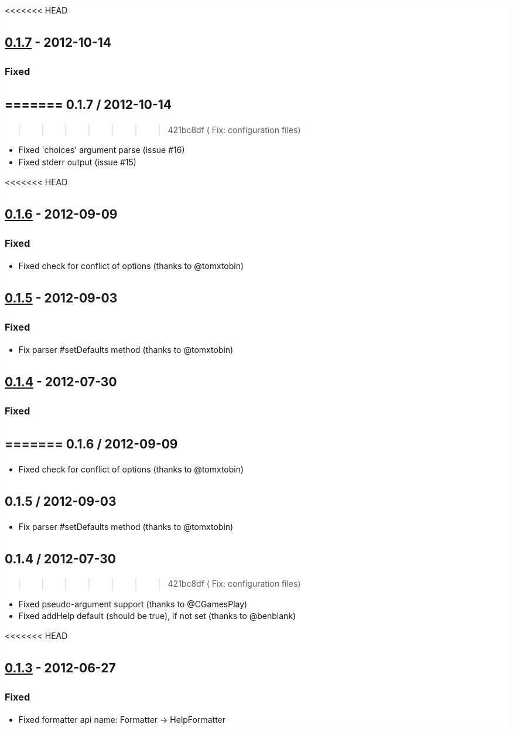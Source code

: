 <<<<<<< HEAD
## [0.1.7] - 2012-10-14
### Fixed
=======
0.1.7 / 2012-10-14
------------------

>>>>>>> 421bc8df ( Fix: configuration files)
- Fixed 'choices' argument parse (issue #16)
- Fixed stderr output (issue #15)


<<<<<<< HEAD
## [0.1.6] - 2012-09-09
### Fixed
- Fixed check for conflict of options (thanks to @tomxtobin)


## [0.1.5] - 2012-09-03
### Fixed
- Fix parser #setDefaults method (thanks to @tomxtobin)


## [0.1.4] - 2012-07-30
### Fixed
=======
0.1.6 / 2012-09-09
------------------

- Fixed check for conflict of options (thanks to @tomxtobin)


0.1.5 / 2012-09-03
------------------

- Fix parser #setDefaults method (thanks to @tomxtobin)


0.1.4 / 2012-07-30
------------------

>>>>>>> 421bc8df ( Fix: configuration files)
- Fixed pseudo-argument support (thanks to @CGamesPlay)
- Fixed addHelp default (should be true), if not set (thanks to @benblank)


<<<<<<< HEAD
## [0.1.3] - 2012-06-27
### Fixed
- Fixed formatter api name: Formatter -> HelpFormatter


[2.0.1]: https://github.com/nodeca/argparse/compare/2.0.0...2.0.1
[2.0.0]: https://github.com/nodeca/argparse/compare/1.0.10...2.0.0
[1.0.10]: https://github.com/nodeca/argparse/compare/1.0.9...1.0.10
[1.0.9]: https://github.com/nodeca/argparse/compare/1.0.8...1.0.9
[1.0.8]: https://github.com/nodeca/argparse/compare/1.0.7...1.0.8
[1.0.7]: https://github.com/nodeca/argparse/compare/1.0.6...1.0.7
[1.0.6]: https://github.com/nodeca/argparse/compare/1.0.5...1.0.6
[1.0.5]: https://github.com/nodeca/argparse/compare/1.0.4...1.0.5
[1.0.4]: https://github.com/nodeca/argparse/compare/1.0.3...1.0.4
[1.0.3]: https://github.com/nodeca/argparse/compare/1.0.2...1.0.3
[1.0.2]: https://github.com/nodeca/argparse/compare/1.0.1...1.0.2
[1.0.1]: https://github.com/nodeca/argparse/compare/1.0.0...1.0.1
[1.0.0]: https://github.com/nodeca/argparse/compare/0.1.16...1.0.0
[0.1.16]: https://github.com/nodeca/argparse/compare/0.1.15...0.1.16
[0.1.15]: https://github.com/nodeca/argparse/compare/0.1.14...0.1.15
[0.1.14]: https://github.com/nodeca/argparse/compare/0.1.13...0.1.14
[0.1.13]: https://github.com/nodeca/argparse/compare/0.1.12...0.1.13
[0.1.12]: https://github.com/nodeca/argparse/compare/0.1.11...0.1.12
[0.1.11]: https://github.com/nodeca/argparse/compare/0.1.10...0.1.11
[0.1.10]: https://github.com/nodeca/argparse/compare/0.1.9...0.1.10
[0.1.9]: https://github.com/nodeca/argparse/compare/0.1.8...0.1.9
[0.1.8]: https://github.com/nodeca/argparse/compare/0.1.7...0.1.8
[0.1.7]: https://github.com/nodeca/argparse/compare/0.1.6...0.1.7
[0.1.6]: https://github.com/nodeca/argparse/compare/0.1.5...0.1.6
[0.1.5]: https://github.com/nodeca/argparse/compare/0.1.4...0.1.5
[0.1.4]: https://github.com/nodeca/argparse/compare/0.1.3...0.1.4
[0.1.3]: https://github.com/nodeca/argparse/compare/0.1.2...0.1.3
[0.1.2]: https://github.com/nodeca/argparse/compare/0.1.1...0.1.2
[0.1.1]: https://github.com/nodeca/argparse/compare/0.1.0...0.1.1
[0.1.0]: https://github.com/nodeca/argparse/releases/tag/0.1.0
